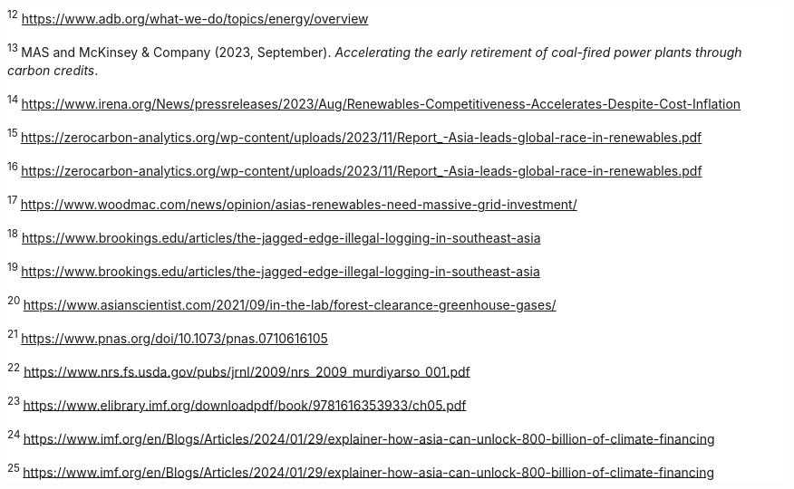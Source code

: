 <p><sup>12</sup>  <a href="https://www.adb.org/what-we-do/topics/energy/overview" rel="noopener nofollow" target="_blank">https://www.adb.org/what-we-do/topics/energy/overview</a>
</p>
<p><sup>13 </sup>MAS and McKinsey &amp; Company (2023, September). <em>Accelerating the early retirement of coal-fired power plants through carbon credits</em>.</p>
<p><sup>14 </sup><a href="https://www.irena.org/News/pressreleases/2023/Aug/Renewables-Competitiveness-Accelerates-Despite-Cost-Inflation" rel="noopener nofollow" target="_blank">https://www.irena.org/News/pressreleases/2023/Aug/Renewables-Competitiveness-Accelerates-Despite-Cost-Inflation</a>
</p>
<p><sup>15 </sup><a href="https://zerocarbon-analytics.org/wp-content/uploads/2023/11/Report_-Asia-leads-global-race-in-renewables.pdf" rel="noopener nofollow" target="_blank">https://zerocarbon-analytics.org/wp-content/uploads/2023/11/Report_-Asia-leads-global-race-in-renewables.pdf</a>
</p>
<p><sup>16 </sup><a href="https://zerocarbon-analytics.org/wp-content/uploads/2023/11/Report_-Asia-leads-global-race-in-renewables.pdf" rel="noopener nofollow" target="_blank">https://zerocarbon-analytics.org/wp-content/uploads/2023/11/Report_-Asia-leads-global-race-in-renewables.pdf</a>
</p>
<p><sup>17 </sup><a href="https://www.woodmac.com/news/opinion/asias-renewables-need-massive-grid-investment/" rel="noopener nofollow" target="_blank">https://www.woodmac.com/news/opinion/asias-renewables-need-massive-grid-investment/</a>
</p>
<p><sup>18</sup>  <a href="https://www.brookings.edu/articles/the-jagged-edge-illegal-logging-in-southeast-asia" rel="noopener nofollow" target="_blank">https://www.brookings.edu/articles/the-jagged-edge-illegal-logging-in-southeast-asia</a>
</p>
<p><sup>19 </sup><a href="https://www.brookings.edu/articles/the-jagged-edge-illegal-logging-in-southeast-asia" rel="noopener nofollow" target="_blank">https://www.brookings.edu/articles/the-jagged-edge-illegal-logging-in-southeast-asia</a>
</p>
<p><sup>20 </sup><a href="https://www.asianscientist.com/2021/09/in-the-lab/forest-clearance-greenhouse-gases/" rel="noopener nofollow" target="_blank">https://www.asianscientist.com/2021/09/in-the-lab/forest-clearance-greenhouse-gases/</a>
</p>
<p><sup>21 </sup><a href="https://www.pnas.org/doi/10.1073/pnas.0710616105" rel="noopener nofollow" target="_blank">https://www.pnas.org/doi/10.1073/pnas.0710616105</a>
</p>
<p><sup>22</sup>  <a href="https://www.nrs.fs.usda.gov/pubs/jrnl/2009/nrs_2009_murdiyarso_001.pdf" rel="noopener nofollow" target="_blank">https://www.nrs.fs.usda.gov/pubs/jrnl/2009/nrs_2009_murdiyarso_001.pdf</a>
</p>
<p><sup>23 </sup><a href="https://www.elibrary.imf.org/downloadpdf/book/9781616353933/ch05.pdf" rel="noopener nofollow" target="_blank">https://www.elibrary.imf.org/downloadpdf/book/9781616353933/ch05.pdf</a>
</p>
<p><sup>24 </sup><a href="https://www.imf.org/en/Blogs/Articles/2024/01/29/explainer-how-asia-can-unlock-800-billion-of-climate-financing" rel="noopener nofollow" target="_blank">https://www.imf.org/en/Blogs/Articles/2024/01/29/explainer-how-asia-can-unlock-800-billion-of-climate-financing</a>
</p>
<p><sup>25 </sup><a href="https://www.imf.org/en/Blogs/Articles/2024/01/29/explainer-how-asia-can-unlock-800-billion-of-climate-financing" rel="noopener nofollow" target="_blank">https://www.imf.org/en/Blogs/Articles/2024/01/29/explainer-how-asia-can-unlock-800-billion-of-climate-financing</a>
</p>
<p></p>